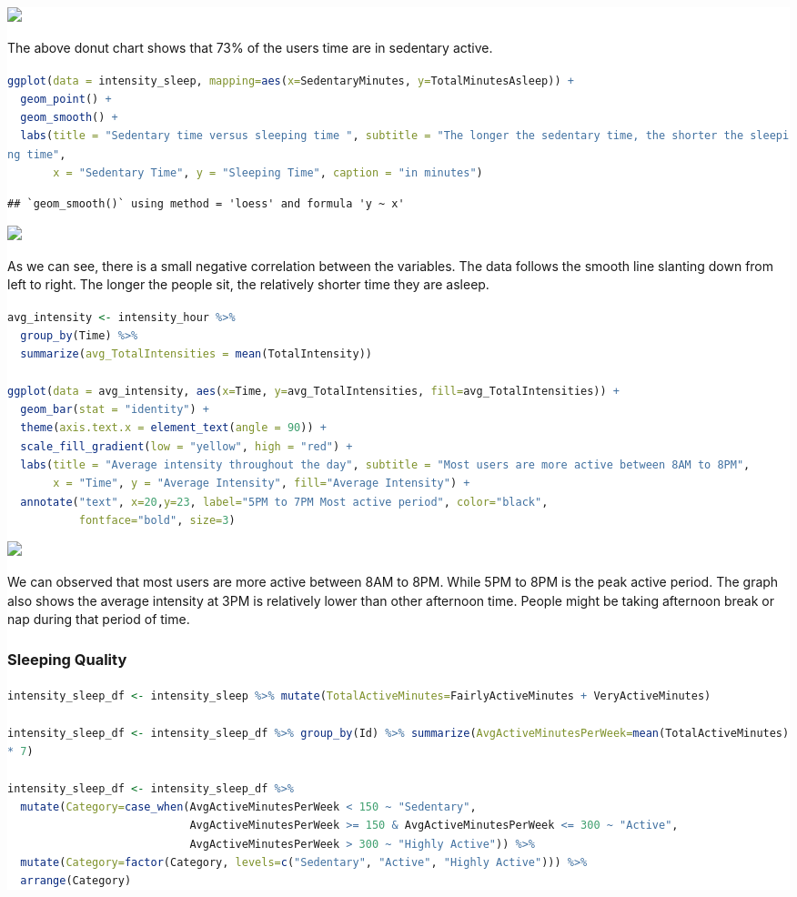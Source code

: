 ![](Bellabeat-Case-Study_files/figure-gfm/Intensity-1.png)

The above donut chart shows that 73% of the users time are in sedentary
active.

``` r
ggplot(data = intensity_sleep, mapping=aes(x=SedentaryMinutes, y=TotalMinutesAsleep)) +
  geom_point() +
  geom_smooth() +
  labs(title = "Sedentary time versus sleeping time ", subtitle = "The longer the sedentary time, the shorter the sleeping time",
       x = "Sedentary Time", y = "Sleeping Time", caption = "in minutes")
```

    ## `geom_smooth()` using method = 'loess' and formula 'y ~ x'

![](Bellabeat-Case-Study_files/figure-gfm/Sedentary%20time%20vs.%20Sleep-1.png)

As we can see, there is a small negative correlation between the
variables. The data follows the smooth line slanting down from left to
right. The longer the people sit, the relatively shorter time they are
asleep.

``` r
avg_intensity <- intensity_hour %>% 
  group_by(Time) %>% 
  summarize(avg_TotalIntensities = mean(TotalIntensity))

ggplot(data = avg_intensity, aes(x=Time, y=avg_TotalIntensities, fill=avg_TotalIntensities)) +
  geom_bar(stat = "identity") +
  theme(axis.text.x = element_text(angle = 90)) +
  scale_fill_gradient(low = "yellow", high = "red") +
  labs(title = "Average intensity throughout the day", subtitle = "Most users are more active between 8AM to 8PM",
       x = "Time", y = "Average Intensity", fill="Average Intensity") + 
  annotate("text", x=20,y=23, label="5PM to 7PM Most active period", color="black",
           fontface="bold", size=3)
```

![](Bellabeat-Case-Study_files/figure-gfm/Instensity-1.png)

We can observed that most users are more active between 8AM to 8PM.
While 5PM to 8PM is the peak active period. The graph also shows the
average intensity at 3PM is relatively lower than other afternoon time.
People might be taking afternoon break or nap during that period of
time.

### Sleeping Quality

``` r
intensity_sleep_df <- intensity_sleep %>% mutate(TotalActiveMinutes=FairlyActiveMinutes + VeryActiveMinutes)

intensity_sleep_df <- intensity_sleep_df %>% group_by(Id) %>% summarize(AvgActiveMinutesPerWeek=mean(TotalActiveMinutes) * 7)

intensity_sleep_df <- intensity_sleep_df %>%
  mutate(Category=case_when(AvgActiveMinutesPerWeek < 150 ~ "Sedentary",
                            AvgActiveMinutesPerWeek >= 150 & AvgActiveMinutesPerWeek <= 300 ~ "Active",
                            AvgActiveMinutesPerWeek > 300 ~ "Highly Active")) %>%
  mutate(Category=factor(Category, levels=c("Sedentary", "Active", "Highly Active"))) %>%
  arrange(Category)

```